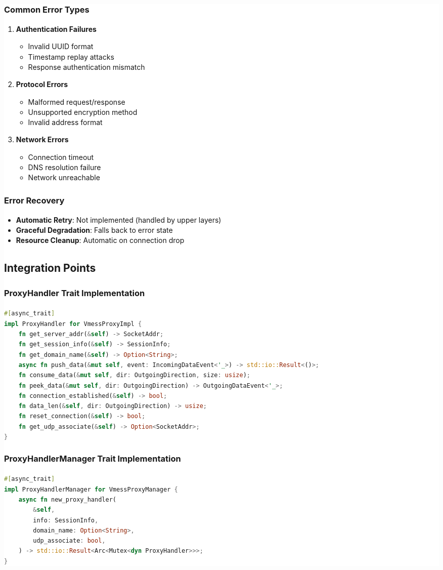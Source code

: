 ### Common Error Types

1. **Authentication Failures**
   - Invalid UUID format
   - Timestamp replay attacks
   - Response authentication mismatch

2. **Protocol Errors**
   - Malformed request/response
   - Unsupported encryption method
   - Invalid address format

3. **Network Errors**
   - Connection timeout
   - DNS resolution failure
   - Network unreachable

### Error Recovery

- **Automatic Retry**: Not implemented (handled by upper layers)
- **Graceful Degradation**: Falls back to error state
- **Resource Cleanup**: Automatic on connection drop

## Integration Points

### ProxyHandler Trait Implementation

```rust
#[async_trait]
impl ProxyHandler for VmessProxyImpl {
    fn get_server_addr(&self) -> SocketAddr;
    fn get_session_info(&self) -> SessionInfo;
    fn get_domain_name(&self) -> Option<String>;
    async fn push_data(&mut self, event: IncomingDataEvent<'_>) -> std::io::Result<()>;
    fn consume_data(&mut self, dir: OutgoingDirection, size: usize);
    fn peek_data(&mut self, dir: OutgoingDirection) -> OutgoingDataEvent<'_>;
    fn connection_established(&self) -> bool;
    fn data_len(&self, dir: OutgoingDirection) -> usize;
    fn reset_connection(&self) -> bool;
    fn get_udp_associate(&self) -> Option<SocketAddr>;
}
```

### ProxyHandlerManager Trait Implementation

```rust
#[async_trait]
impl ProxyHandlerManager for VmessProxyManager {
    async fn new_proxy_handler(
        &self,
        info: SessionInfo,
        domain_name: Option<String>,
        udp_associate: bool,
    ) -> std::io::Result<Arc<Mutex<dyn ProxyHandler>>>;
}
```
